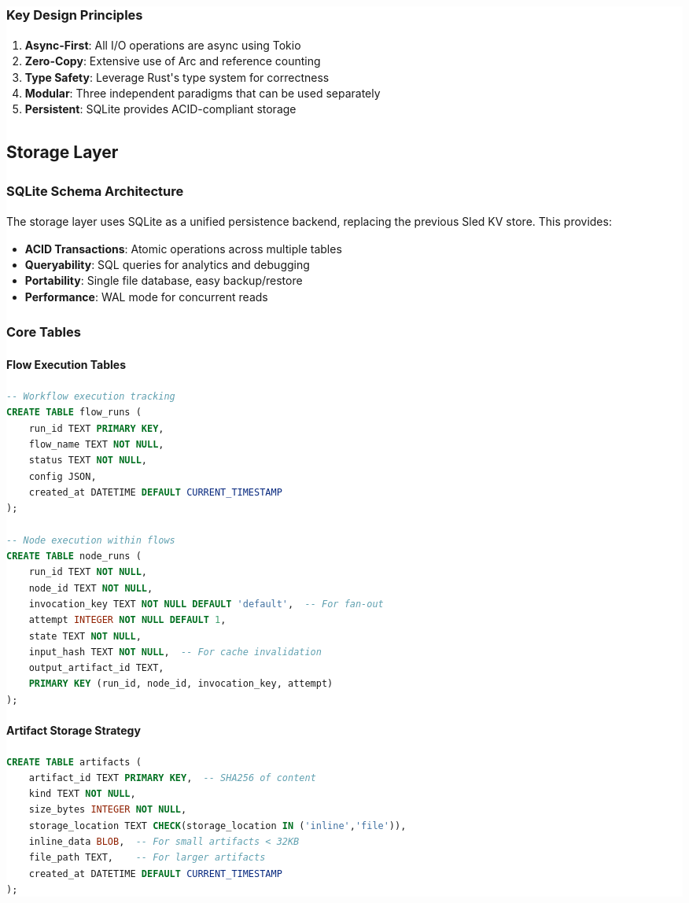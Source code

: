 ### Key Design Principles

1. **Async-First**: All I/O operations are async using Tokio
2. **Zero-Copy**: Extensive use of Arc and reference counting
3. **Type Safety**: Leverage Rust's type system for correctness
4. **Modular**: Three independent paradigms that can be used separately
5. **Persistent**: SQLite provides ACID-compliant storage

## Storage Layer

### SQLite Schema Architecture

The storage layer uses SQLite as a unified persistence backend, replacing the previous Sled KV store. This provides:

- **ACID Transactions**: Atomic operations across multiple tables
- **Queryability**: SQL queries for analytics and debugging
- **Portability**: Single file database, easy backup/restore
- **Performance**: WAL mode for concurrent reads

### Core Tables

#### Flow Execution Tables

```sql
-- Workflow execution tracking
CREATE TABLE flow_runs (
    run_id TEXT PRIMARY KEY,
    flow_name TEXT NOT NULL,
    status TEXT NOT NULL,
    config JSON,
    created_at DATETIME DEFAULT CURRENT_TIMESTAMP
);

-- Node execution within flows
CREATE TABLE node_runs (
    run_id TEXT NOT NULL,
    node_id TEXT NOT NULL,
    invocation_key TEXT NOT NULL DEFAULT 'default',  -- For fan-out
    attempt INTEGER NOT NULL DEFAULT 1,
    state TEXT NOT NULL,
    input_hash TEXT NOT NULL,  -- For cache invalidation
    output_artifact_id TEXT,
    PRIMARY KEY (run_id, node_id, invocation_key, attempt)
);
```

#### Artifact Storage Strategy

```sql
CREATE TABLE artifacts (
    artifact_id TEXT PRIMARY KEY,  -- SHA256 of content
    kind TEXT NOT NULL,
    size_bytes INTEGER NOT NULL,
    storage_location TEXT CHECK(storage_location IN ('inline','file')),
    inline_data BLOB,  -- For small artifacts < 32KB
    file_path TEXT,    -- For larger artifacts
    created_at DATETIME DEFAULT CURRENT_TIMESTAMP
);
```
